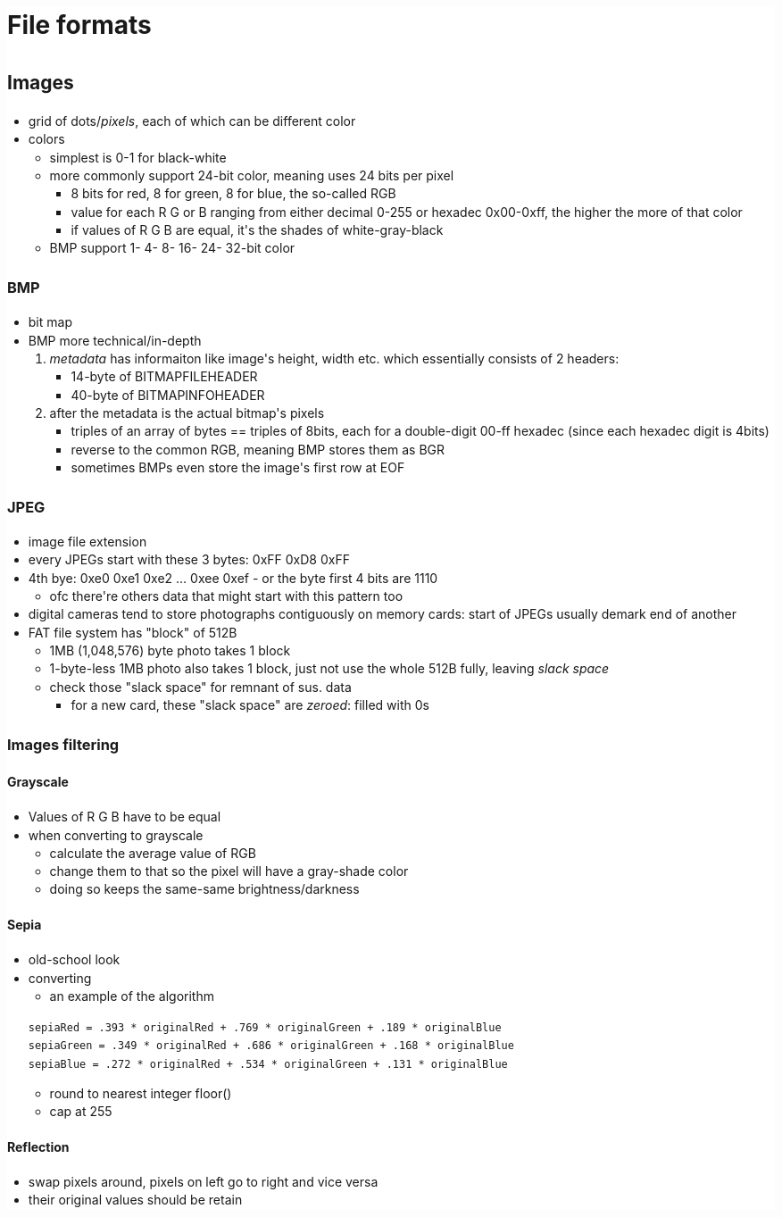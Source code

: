 # File formats
## Images
- grid of dots/*pixels*, each of which can be different color
- colors
    - simplest is 0-1 for black-white
    - more commonly support 24-bit color, meaning uses 24 bits per pixel
	    - 8 bits for red, 8 for green, 8 for blue, the so-called RGB
	    - value for each R G or B ranging from either decimal 0-255 or hexadec 0x00-0xff, the higher the more of that color
	    - if values of R G B are equal, it's the shades of white-gray-black
    - BMP support 1- 4- 8- 16- 24- 32-bit color
### BMP
- bit map
- BMP more technical/in-depth
    1. *metadata* has informaiton like image's height, width etc. which essentially consists of 2 headers:
	    - 14-byte of BITMAPFILEHEADER
	    - 40-byte of BITMAPINFOHEADER
    2. after the metadata is the actual bitmap's pixels
	    - triples of an array of bytes == triples of 8bits, each for a double-digit 00-ff hexadec (since each hexadec digit is 4bits)
	    - reverse to the common RGB, meaning BMP stores them as BGR
	    - sometimes BMPs even store the image's first row at EOF
### JPEG
- image file extension
- every JPEGs start with these 3 bytes: 0xFF 0xD8 0xFF
- 4th bye: 0xe0 0xe1 0xe2 ... 0xee 0xef - or the byte first 4 bits are 1110
    - ofc there're others data that might start with this pattern too
- digital cameras tend to store photographs contiguously on memory cards: start of JPEGs usually demark end of another
- FAT file system has "block" of 512B
    - 1MB (1,048,576) byte photo takes 1 block
    - 1-byte-less 1MB photo also takes 1 block, just not use the whole 512B fully, leaving *slack space*
    - check those "slack space" for remnant of sus. data
	    - for a new card, these "slack space" are *zeroed*: filled with 0s
### Images filtering
#### Grayscale
- Values of R G B have to be equal
- when converting to grayscale
    - calculate the average value of RGB
    - change them to that so the pixel will have a gray-shade color
    - doing so keeps the same-same brightness/darkness
#### Sepia
- old-school look
- converting
    - an example of the algorithm
    ```
    sepiaRed = .393 * originalRed + .769 * originalGreen + .189 * originalBlue
    sepiaGreen = .349 * originalRed + .686 * originalGreen + .168 * originalBlue
    sepiaBlue = .272 * originalRed + .534 * originalGreen + .131 * originalBlue
    ```
    - round to nearest integer floor()
    - cap at 255
#### Reflection
- swap pixels around, pixels on left go to right and vice versa
- their original values should be retain
